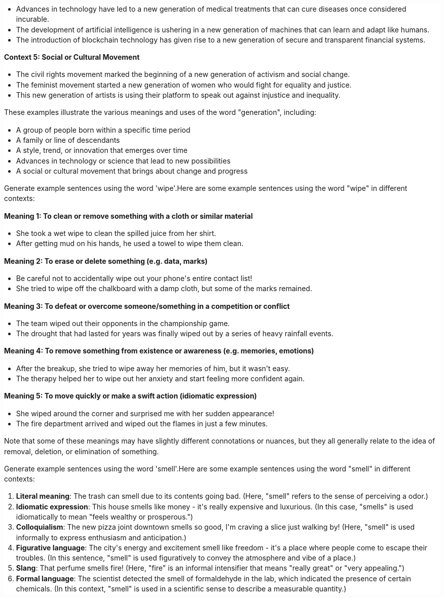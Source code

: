 * Advances in technology have led to a new generation of medical treatments that can cure diseases once considered incurable.
* The development of artificial intelligence is ushering in a new generation of machines that can learn and adapt like humans.
* The introduction of blockchain technology has given rise to a new generation of secure and transparent financial systems.

**Context 5: Social or Cultural Movement**

* The civil rights movement marked the beginning of a new generation of activism and social change.
* The feminist movement started a new generation of women who would fight for equality and justice.
* This new generation of artists is using their platform to speak out against injustice and inequality.

These examples illustrate the various meanings and uses of the word "generation", including:

* A group of people born within a specific time period
* A family or line of descendants
* A style, trend, or innovation that emerges over time
* Advances in technology or science that lead to new possibilities
* A social or cultural movement that brings about change and progress
<end>

Generate example sentences using the word 'wipe'.<start>Here are some example sentences using the word "wipe" in different contexts:

**Meaning 1: To clean or remove something with a cloth or similar material**

* She took a wet wipe to clean the spilled juice from her shirt.
* After getting mud on his hands, he used a towel to wipe them clean.

**Meaning 2: To erase or delete something (e.g. data, marks)**

* Be careful not to accidentally wipe out your phone's entire contact list!
* She tried to wipe off the chalkboard with a damp cloth, but some of the marks remained.

**Meaning 3: To defeat or overcome someone/something in a competition or conflict**

* The team wiped out their opponents in the championship game.
* The drought that had lasted for years was finally wiped out by a series of heavy rainfall events.

**Meaning 4: To remove something from existence or awareness (e.g. memories, emotions)**

* After the breakup, she tried to wipe away her memories of him, but it wasn't easy.
* The therapy helped her to wipe out her anxiety and start feeling more confident again.

**Meaning 5: To move quickly or make a swift action (idiomatic expression)**

* She wiped around the corner and surprised me with her sudden appearance!
* The fire department arrived and wiped out the flames in just a few minutes.

Note that some of these meanings may have slightly different connotations or nuances, but they all generally relate to the idea of removal, deletion, or elimination of something.
<end>

Generate example sentences using the word 'smell'.<start>Here are some example sentences using the word "smell" in different contexts:

1. **Literal meaning**: The trash can smell due to its contents going bad. (Here, "smell" refers to the sense of perceiving a odor.)
2. **Idiomatic expression**: This house smells like money - it's really expensive and luxurious. (In this case, "smells" is used idiomatically to mean "feels wealthy or prosperous.")
3. **Colloquialism**: The new pizza joint downtown smells so good, I'm craving a slice just walking by! (Here, "smell" is used informally to express enthusiasm and anticipation.)
4. **Figurative language**: The city's energy and excitement smell like freedom - it's a place where people come to escape their troubles. (In this sentence, "smell" is used figuratively to convey the atmosphere and vibe of a place.)
5. **Slang**: That perfume smells fire! (Here, "fire" is an informal intensifier that means "really great" or "very appealing.")
6. **Formal language**: The scientist detected the smell of formaldehyde in the lab, which indicated the presence of certain chemicals. (In this context, "smell" is used in a scientific sense to describe a measurable quantity.)